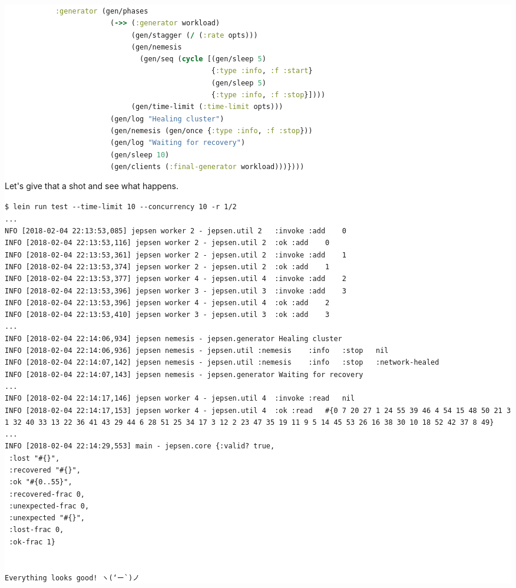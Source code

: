 ```clj
            :generator (gen/phases
                         (->> (:generator workload)
                              (gen/stagger (/ (:rate opts)))
                              (gen/nemesis
                                (gen/seq (cycle [(gen/sleep 5)
                                                 {:type :info, :f :start}
                                                 (gen/sleep 5)
                                                 {:type :info, :f :stop}])))
                              (gen/time-limit (:time-limit opts)))
                         (gen/log "Healing cluster")
                         (gen/nemesis (gen/once {:type :info, :f :stop}))
                         (gen/log "Waiting for recovery")
                         (gen/sleep 10)
                         (gen/clients (:final-generator workload)))})))
```

Let's give that a shot and see what happens.

```
$ lein run test --time-limit 10 --concurrency 10 -r 1/2
...
NFO [2018-02-04 22:13:53,085] jepsen worker 2 - jepsen.util 2	:invoke	:add	0
INFO [2018-02-04 22:13:53,116] jepsen worker 2 - jepsen.util 2	:ok	:add	0
INFO [2018-02-04 22:13:53,361] jepsen worker 2 - jepsen.util 2	:invoke	:add	1
INFO [2018-02-04 22:13:53,374] jepsen worker 2 - jepsen.util 2	:ok	:add	1
INFO [2018-02-04 22:13:53,377] jepsen worker 4 - jepsen.util 4	:invoke	:add	2
INFO [2018-02-04 22:13:53,396] jepsen worker 3 - jepsen.util 3	:invoke	:add	3
INFO [2018-02-04 22:13:53,396] jepsen worker 4 - jepsen.util 4	:ok	:add	2
INFO [2018-02-04 22:13:53,410] jepsen worker 3 - jepsen.util 3	:ok	:add	3
...
INFO [2018-02-04 22:14:06,934] jepsen nemesis - jepsen.generator Healing cluster
INFO [2018-02-04 22:14:06,936] jepsen nemesis - jepsen.util :nemesis	:info	:stop	nil
INFO [2018-02-04 22:14:07,142] jepsen nemesis - jepsen.util :nemesis	:info	:stop	:network-healed
INFO [2018-02-04 22:14:07,143] jepsen nemesis - jepsen.generator Waiting for recovery
...
INFO [2018-02-04 22:14:17,146] jepsen worker 4 - jepsen.util 4	:invoke	:read	nil
INFO [2018-02-04 22:14:17,153] jepsen worker 4 - jepsen.util 4	:ok	:read	#{0 7 20 27 1 24 55 39 46 4 54 15 48 50 21 31 32 40 33 13 22 36 41 43 29 44 6 28 51 25 34 17 3 12 2 23 47 35 19 11 9 5 14 45 53 26 16 38 30 10 18 52 42 37 8 49}
...
INFO [2018-02-04 22:14:29,553] main - jepsen.core {:valid? true,
 :lost "#{}",
 :recovered "#{}",
 :ok "#{0..55}",
 :recovered-frac 0,
 :unexpected-frac 0,
 :unexpected "#{}",
 :lost-frac 0,
 :ok-frac 1}


Everything looks good! ヽ(‘ー`)ノ
```
